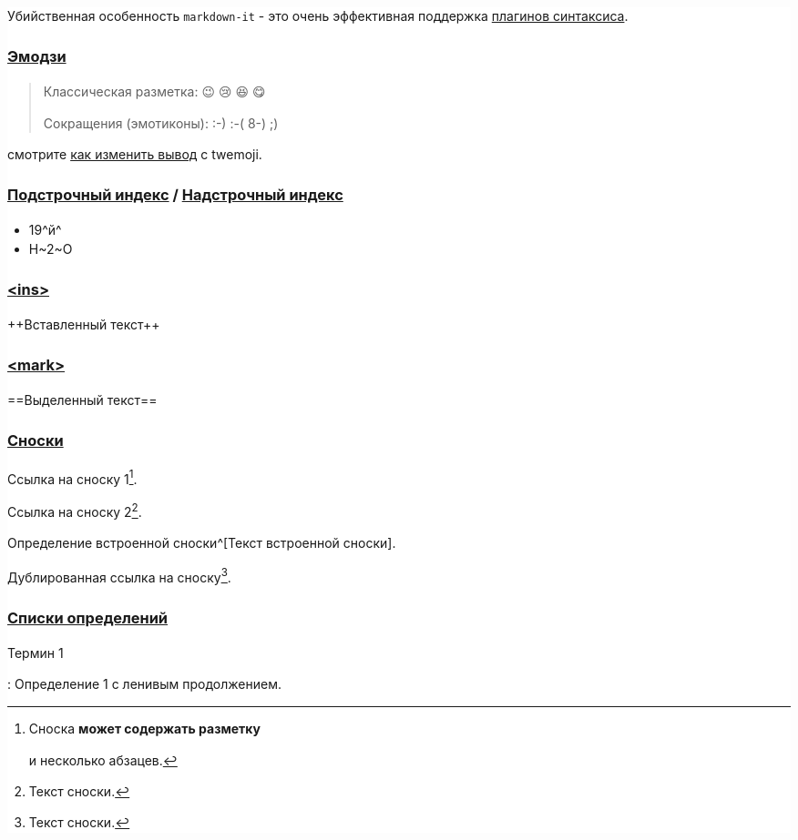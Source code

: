 Убийственная особенность `markdown-it` - это очень эффективная поддержка
[плагинов синтаксиса](https://www.npmjs.org/browse/keyword/markdown-it-plugin).


### [Эмодзи](https://github.com/markdown-it/markdown-it-emoji)

> Классическая разметка: :wink: :cry: :laughing: :yum:
>
> Сокращения (эмотиконы): :-) :-( 8-) ;)

смотрите [как изменить вывод](https://github.com/markdown-it/markdown-it-emoji#change-output) с twemoji.


### [Подстрочный индекс](https://github.com/markdown-it/markdown-it-sub) / [Надстрочный индекс](https://github.com/markdown-it/markdown-it-sup)

- 19^й^
- H~2~O


### [\<ins>](https://github.com/markdown-it/markdown-it-ins)

++Вставленный текст++


### [\<mark>](https://github.com/markdown-it/markdown-it-mark)

==Выделенный текст==


### [Сноски](https://github.com/markdown-it/markdown-it-footnote)

Ссылка на сноску 1[^first].

Ссылка на сноску 2[^second].

Определение встроенной сноски^[Текст встроенной сноски].

Дублированная ссылка на сноску[^second].

[^first]: Сноска **может содержать разметку**

    и несколько абзацев.

[^second]: Текст сноски.


### [Списки определений](https://github.com/markdown-it/markdown-it-deflist)

Термин 1

:   Определение 1
с ленивым продолжением.


[id]: https://octodex.github.com/images/dojocat.jpg  "Додзё кот"